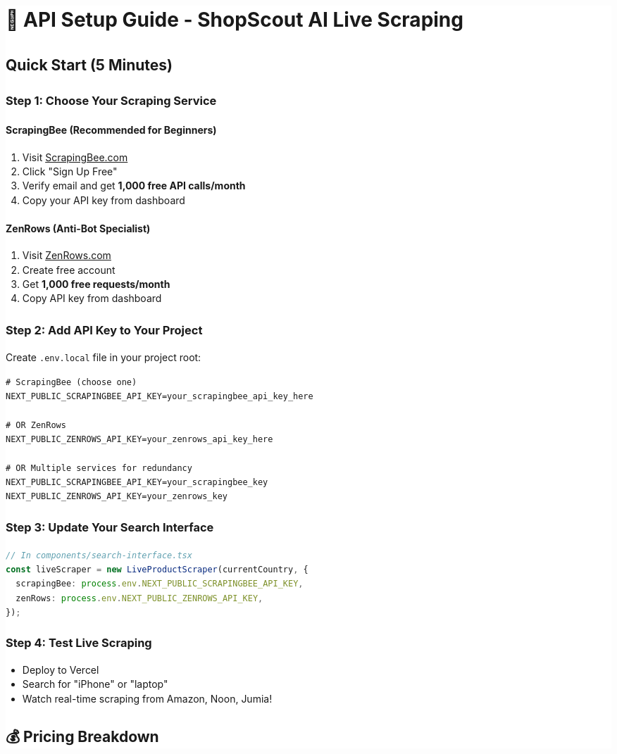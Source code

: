 # 🔑 API Setup Guide - ShopScout AI Live Scraping

## Quick Start (5 Minutes)

### Step 1: Choose Your Scraping Service

#### **ScrapingBee** (Recommended for Beginners)
1. Visit [ScrapingBee.com](https://www.scrapingbee.com)
2. Click "Sign Up Free"
3. Verify email and get **1,000 free API calls/month**
4. Copy your API key from dashboard

#### **ZenRows** (Anti-Bot Specialist)
1. Visit [ZenRows.com](https://www.zenrows.com)
2. Create free account
3. Get **1,000 free requests/month**
4. Copy API key from dashboard

### Step 2: Add API Key to Your Project

Create `.env.local` file in your project root:

```env
# ScrapingBee (choose one)
NEXT_PUBLIC_SCRAPINGBEE_API_KEY=your_scrapingbee_api_key_here

# OR ZenRows
NEXT_PUBLIC_ZENROWS_API_KEY=your_zenrows_api_key_here

# OR Multiple services for redundancy
NEXT_PUBLIC_SCRAPINGBEE_API_KEY=your_scrapingbee_key
NEXT_PUBLIC_ZENROWS_API_KEY=your_zenrows_key
```

### Step 3: Update Your Search Interface

```typescript
// In components/search-interface.tsx
const liveScraper = new LiveProductScraper(currentCountry, {
  scrapingBee: process.env.NEXT_PUBLIC_SCRAPINGBEE_API_KEY,
  zenRows: process.env.NEXT_PUBLIC_ZENROWS_API_KEY,
});
```

### Step 4: Test Live Scraping
- Deploy to Vercel
- Search for "iPhone" or "laptop"  
- Watch real-time scraping from Amazon, Noon, Jumia!

## 💰 Pricing Breakdown
